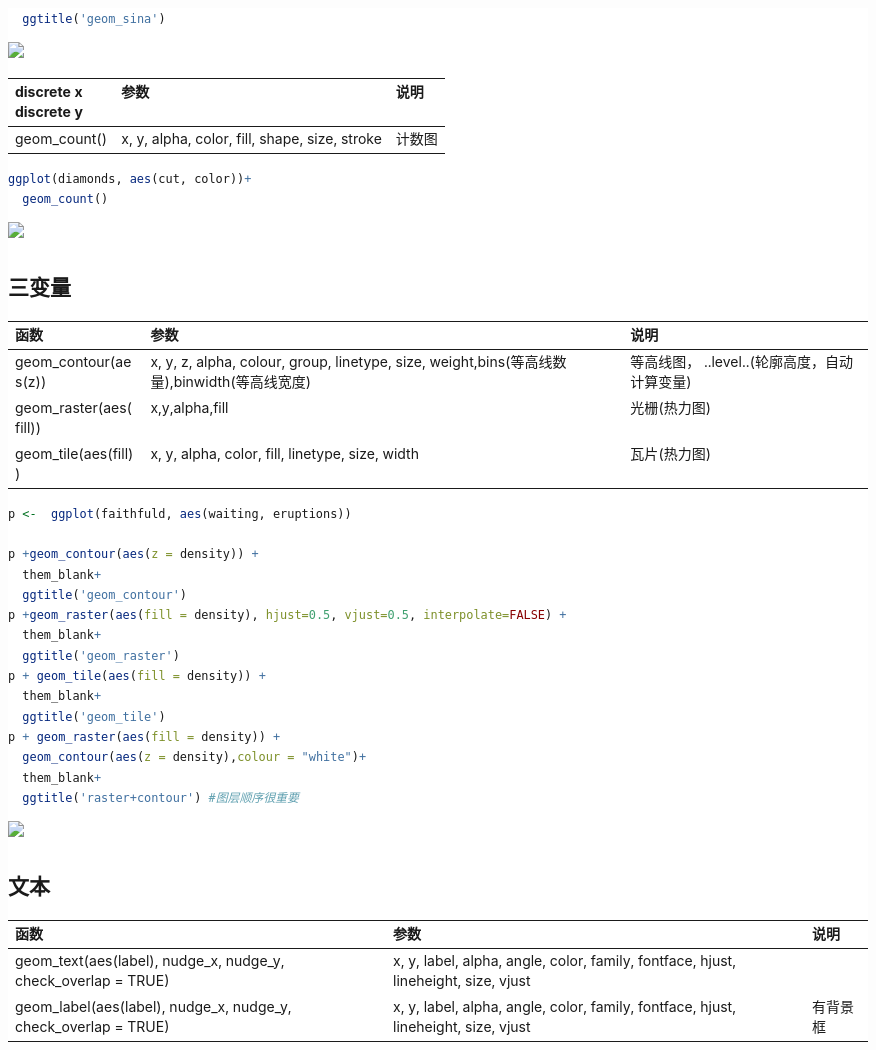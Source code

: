 ```r
  ggtitle('geom_sina')
```

![](https://warehouse-1310574346.cos.ap-shanghai.myqcloud.com/images/ggplot2/two_dis.png)

discrete x<br />discrete y |参数|说明
:---|:---|:---
geom_count()|x, y, alpha, color, fill, shape, size, stroke|计数图

```r
ggplot(diamonds, aes(cut, color))+
  geom_count()
```

![](https://warehouse-1310574346.cos.ap-shanghai.myqcloud.com/images/ggplot2/two_dis_count.png)


## 三变量

函数|参数|说明
:---|:---|:---
geom_contour(aes(z))|x, y, z, alpha, colour, group, linetype, size, weight,bins(等高线数量),binwidth(等高线宽度)| 等高线图， ..level..(轮廓高度，自动计算变量) 
geom_raster(aes(fill))|x,y,alpha,fill|光栅(热力图)
geom_tile(aes(fill))|x, y, alpha, color, fill, linetype, size, width|瓦片(热力图)

```r
p <-  ggplot(faithfuld, aes(waiting, eruptions))

p +geom_contour(aes(z = density)) +
  them_blank+
  ggtitle('geom_contour')
p +geom_raster(aes(fill = density), hjust=0.5, vjust=0.5, interpolate=FALSE) +
  them_blank+
  ggtitle('geom_raster')
p + geom_tile(aes(fill = density)) +
  them_blank+
  ggtitle('geom_tile')
p + geom_raster(aes(fill = density)) +
  geom_contour(aes(z = density),colour = "white")+
  them_blank+
  ggtitle('raster+contour') #图层顺序很重要
```

![](https://warehouse-1310574346.cos.ap-shanghai.myqcloud.com/images/ggplot2/three_vars.png)

## 文本

函数|参数|说明
:---|:---|:---
geom_text(aes(label), nudge_x, nudge_y, check_overlap = TRUE)|x, y, label, alpha, angle, color, family, fontface, hjust, lineheight, size, vjust|
geom_label(aes(label), nudge_x, nudge_y, check_overlap = TRUE)| x, y, label, alpha, angle, color, family, fontface, hjust, lineheight, size, vjust |有背景框
